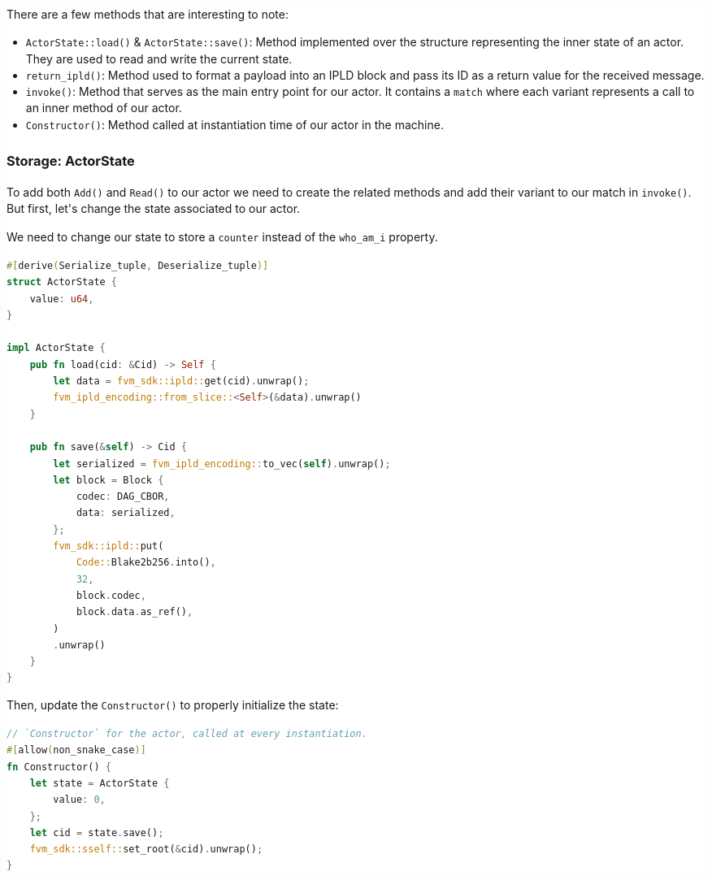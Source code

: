 
There are a few methods that are interesting to note:
- `ActorState::load()` & `ActorState::save()`: Method implemented over the structure representing the inner state of an actor.
They are used to read and write the current state.
- `return_ipld()`: Method used to format a payload into an IPLD block and pass its ID as a return value for the received message.
- `invoke()`: Method that serves as the main entry point for our actor. It contains a `match` where each variant represents
a call to an inner method of our actor.
- `Constructor()`: Method called at instantiation time of our actor in the machine.

### Storage: ActorState

To add both `Add()` and `Read()` to our actor we need to create the related methods and add their variant to our
match in `invoke()`. But first, let's change the state associated to our actor.

We need to change our state to store a `counter` instead of the `who_am_i` property.
```rust
#[derive(Serialize_tuple, Deserialize_tuple)]
struct ActorState {
    value: u64,
}

impl ActorState {
    pub fn load(cid: &Cid) -> Self {
        let data = fvm_sdk::ipld::get(cid).unwrap();
        fvm_ipld_encoding::from_slice::<Self>(&data).unwrap()
    }

    pub fn save(&self) -> Cid {
        let serialized = fvm_ipld_encoding::to_vec(self).unwrap();
        let block = Block {
            codec: DAG_CBOR,
            data: serialized,
        };
        fvm_sdk::ipld::put(
            Code::Blake2b256.into(),
            32,
            block.codec,
            block.data.as_ref(),
        )
        .unwrap()
    }
}
```

 Then, update the `Constructor()` to properly initialize the state:
```rust
// `Constructor` for the actor, called at every instantiation.
#[allow(non_snake_case)]
fn Constructor() {
    let state = ActorState {
        value: 0,
    };
    let cid = state.save();
    fvm_sdk::sself::set_root(&cid).unwrap();
}
```
